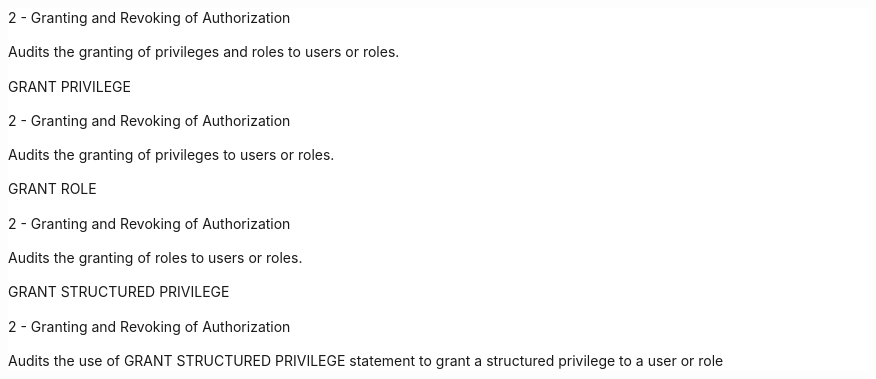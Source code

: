 </td>
<td valign="top">

2 - Granting and Revoking of Authorization

</td>
<td valign="top">

Audits the granting of privileges and roles to users or roles.

</td>
</tr>
<tr>
<td valign="top">

GRANT PRIVILEGE

</td>
<td valign="top">

2 - Granting and Revoking of Authorization

</td>
<td valign="top">

Audits the granting of privileges to users or roles.

</td>
</tr>
<tr>
<td valign="top">

GRANT ROLE

</td>
<td valign="top">

2 - Granting and Revoking of Authorization

</td>
<td valign="top">

Audits the granting of roles to users or roles.

</td>
</tr>
<tr>
<td valign="top">

GRANT STRUCTURED PRIVILEGE

</td>
<td valign="top">

2 - Granting and Revoking of Authorization

</td>
<td valign="top">

Audits the use of GRANT STRUCTURED PRIVILEGE statement to grant a structured privilege to a user or role
